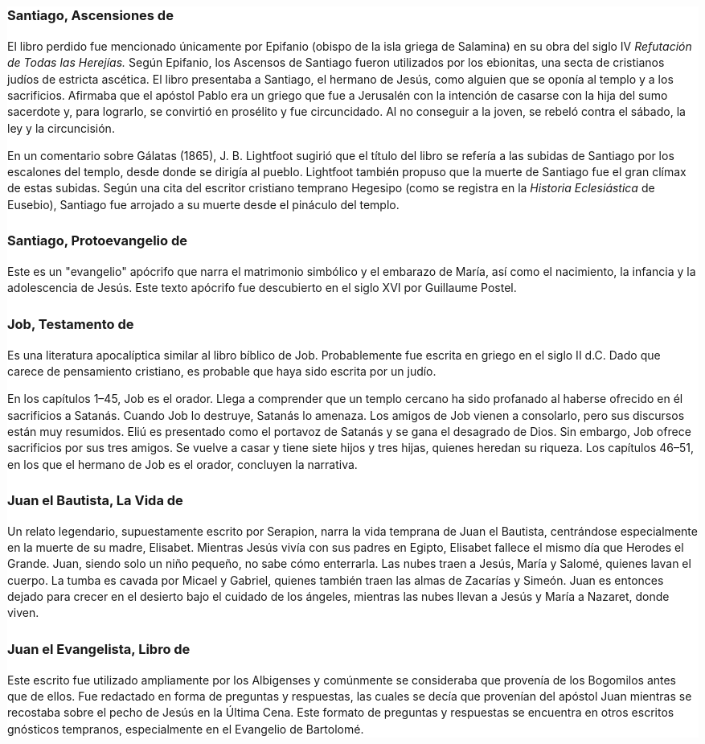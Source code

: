 ### Santiago, Ascensiones de

El libro perdido fue mencionado únicamente por Epifanio (obispo de la isla griega de Salamina) en su obra del siglo IV *Refutación de Todas las Herejías.* Según Epifanio, los Ascensos de Santiago fueron utilizados por los ebionitas, una secta de cristianos judíos de estricta ascética. El libro presentaba a Santiago, el hermano de Jesús, como alguien que se oponía al templo y a los sacrificios. Afirmaba que el apóstol Pablo era un griego que fue a Jerusalén con la intención de casarse con la hija del sumo sacerdote y, para lograrlo, se convirtió en prosélito y fue circuncidado. Al no conseguir a la joven, se rebeló contra el sábado, la ley y la circuncisión.

En un comentario sobre Gálatas (1865\), J. B. Lightfoot sugirió que el título del libro se refería a las subidas de Santiago por los escalones del templo, desde donde se dirigía al pueblo. Lightfoot también propuso que la muerte de Santiago fue el gran clímax de estas subidas. Según una cita del escritor cristiano temprano Hegesipo (como se registra en la *Historia Eclesiástica* de Eusebio), Santiago fue arrojado a su muerte desde el pináculo del templo.

### Santiago, Protoevangelio de

Este es un "evangelio" apócrifo que narra el matrimonio simbólico y el embarazo de María, así como el nacimiento, la infancia y la adolescencia de Jesús. Este texto apócrifo fue descubierto en el siglo XVI por Guillaume Postel.

### Job, Testamento de

Es una literatura apocalíptica similar al libro bíblico de Job. Probablemente fue escrita en griego en el siglo II d.C. Dado que carece de pensamiento cristiano, es probable que haya sido escrita por un judío.

En los capítulos 1–45, Job es el orador. Llega a comprender que un templo cercano ha sido profanado al haberse ofrecido en él sacrificios a Satanás. Cuando Job lo destruye, Satanás lo amenaza. Los amigos de Job vienen a consolarlo, pero sus discursos están muy resumidos. Eliú es presentado como el portavoz de Satanás y se gana el desagrado de Dios. Sin embargo, Job ofrece sacrificios por sus tres amigos. Se vuelve a casar y tiene siete hijos y tres hijas, quienes heredan su riqueza. Los capítulos 46–51, en los que el hermano de Job es el orador, concluyen la narrativa.

### Juan el Bautista, La Vida de

Un relato legendario, supuestamente escrito por Serapion, narra la vida temprana de Juan el Bautista, centrándose especialmente en la muerte de su madre, Elisabet. Mientras Jesús vivía con sus padres en Egipto, Elisabet fallece el mismo día que Herodes el Grande. Juan, siendo solo un niño pequeño, no sabe cómo enterrarla. Las nubes traen a Jesús, María y Salomé, quienes lavan el cuerpo. La tumba es cavada por Micael y Gabriel, quienes también traen las almas de Zacarías y Simeón. Juan es entonces dejado para crecer en el desierto bajo el cuidado de los ángeles, mientras las nubes llevan a Jesús y María a Nazaret, donde viven.

### Juan el Evangelista, Libro de

Este escrito fue utilizado ampliamente por los Albigenses y comúnmente se consideraba que provenía de los Bogomilos antes que de ellos. Fue redactado en forma de preguntas y respuestas, las cuales se decía que provenían del apóstol Juan mientras se recostaba sobre el pecho de Jesús en la Última Cena. Este formato de preguntas y respuestas se encuentra en otros escritos gnósticos tempranos, especialmente en el Evangelio de Bartolomé.
